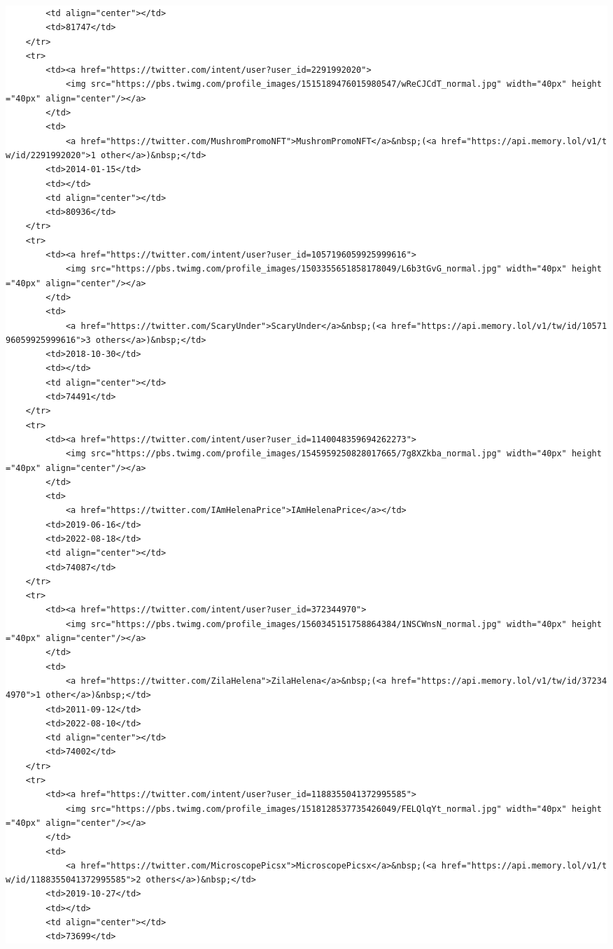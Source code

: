             <td align="center"></td>
            <td>81747</td>
        </tr>
        <tr>
            <td><a href="https://twitter.com/intent/user?user_id=2291992020">
                <img src="https://pbs.twimg.com/profile_images/1515189476015980547/wReCJCdT_normal.jpg" width="40px" height="40px" align="center"/></a>
            </td>
            <td>
                <a href="https://twitter.com/MushromPromoNFT">MushromPromoNFT</a>&nbsp;(<a href="https://api.memory.lol/v1/tw/id/2291992020">1 other</a>)&nbsp;</td>
            <td>2014-01-15</td>
            <td></td>
            <td align="center"></td>
            <td>80936</td>
        </tr>
        <tr>
            <td><a href="https://twitter.com/intent/user?user_id=1057196059925999616">
                <img src="https://pbs.twimg.com/profile_images/1503355651858178049/L6b3tGvG_normal.jpg" width="40px" height="40px" align="center"/></a>
            </td>
            <td>
                <a href="https://twitter.com/ScaryUnder">ScaryUnder</a>&nbsp;(<a href="https://api.memory.lol/v1/tw/id/1057196059925999616">3 others</a>)&nbsp;</td>
            <td>2018-10-30</td>
            <td></td>
            <td align="center"></td>
            <td>74491</td>
        </tr>
        <tr>
            <td><a href="https://twitter.com/intent/user?user_id=1140048359694262273">
                <img src="https://pbs.twimg.com/profile_images/1545959250828017665/7g8XZkba_normal.jpg" width="40px" height="40px" align="center"/></a>
            </td>
            <td>
                <a href="https://twitter.com/IAmHelenaPrice">IAmHelenaPrice</a></td>
            <td>2019-06-16</td>
            <td>2022-08-18</td>
            <td align="center"></td>
            <td>74087</td>
        </tr>
        <tr>
            <td><a href="https://twitter.com/intent/user?user_id=372344970">
                <img src="https://pbs.twimg.com/profile_images/1560345151758864384/1NSCWnsN_normal.jpg" width="40px" height="40px" align="center"/></a>
            </td>
            <td>
                <a href="https://twitter.com/ZilaHelena">ZilaHelena</a>&nbsp;(<a href="https://api.memory.lol/v1/tw/id/372344970">1 other</a>)&nbsp;</td>
            <td>2011-09-12</td>
            <td>2022-08-10</td>
            <td align="center"></td>
            <td>74002</td>
        </tr>
        <tr>
            <td><a href="https://twitter.com/intent/user?user_id=1188355041372995585">
                <img src="https://pbs.twimg.com/profile_images/1518128537735426049/FELQlqYt_normal.jpg" width="40px" height="40px" align="center"/></a>
            </td>
            <td>
                <a href="https://twitter.com/MicroscopePicsx">MicroscopePicsx</a>&nbsp;(<a href="https://api.memory.lol/v1/tw/id/1188355041372995585">2 others</a>)&nbsp;</td>
            <td>2019-10-27</td>
            <td></td>
            <td align="center"></td>
            <td>73699</td>
